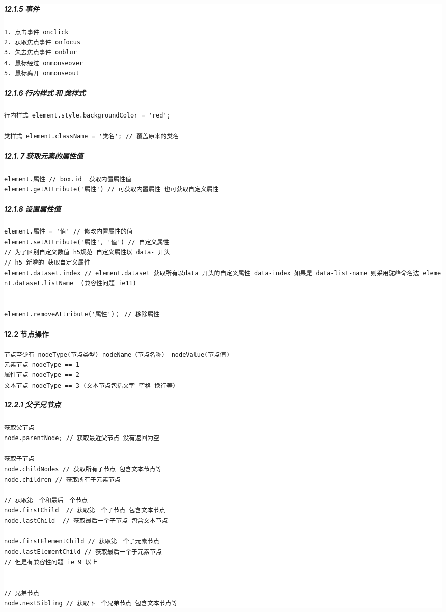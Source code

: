 ##### 12.1.5 事件

```
1. 点击事件 onclick
2. 获取焦点事件 onfocus
3. 失去焦点事件 onblur
4. 鼠标经过 onmouseover
5. 鼠标离开 onmouseout
```

##### 12.1.6 行内样式 和 类样式

```
行内样式 element.style.backgroundColor = 'red';

类样式 element.className = '类名'; // 覆盖原来的类名
```

##### 12.1. 7 获取元素的属性值

```
element.属性 // box.id  获取内置属性值
element.getAttribute('属性') // 可获取内置属性 也可获取自定义属性
```

##### 12.1.8 设置属性值

```
element.属性 = '值' // 修改内置属性的值
element.setAttribute('属性', '值') // 自定义属性
// 为了区别自定义数值 h5规范 自定义属性以 data- 开头
// h5 新增的 获取自定义属性
element.dataset.index // element.dataset 获取所有以data 开头的自定义属性 data-index 如果是 data-list-name 则采用驼峰命名法 element.dataset.listName  (兼容性问题 ie11)


element.removeAttribute('属性')； // 移除属性
```

#### 12.2 节点操作

```
节点至少有 nodeType(节点类型) nodeName（节点名称） nodeValue(节点值)
元素节点 nodeType == 1
属性节点 nodeType == 2
文本节点 nodeType == 3 (文本节点包括文字 空格 换行等）
```

##### 12.2.1 父子兄节点

```
获取父节点
node.parentNode; // 获取最近父节点 没有返回为空

获取子节点
node.childNodes // 获取所有子节点 包含文本节点等
node.children // 获取所有子元素节点

// 获取第一个和最后一个节点
node.firstChild  // 获取第一个子节点 包含文本节点
node.lastChild  // 获取最后一个子节点 包含文本节点

node.firstElementChild // 获取第一个子元素节点
node.lastElementChild // 获取最后一个子元素节点
// 但是有兼容性问题 ie 9 以上


// 兄弟节点
node.nextSibling // 获取下一个兄弟节点 包含文本节点等
```